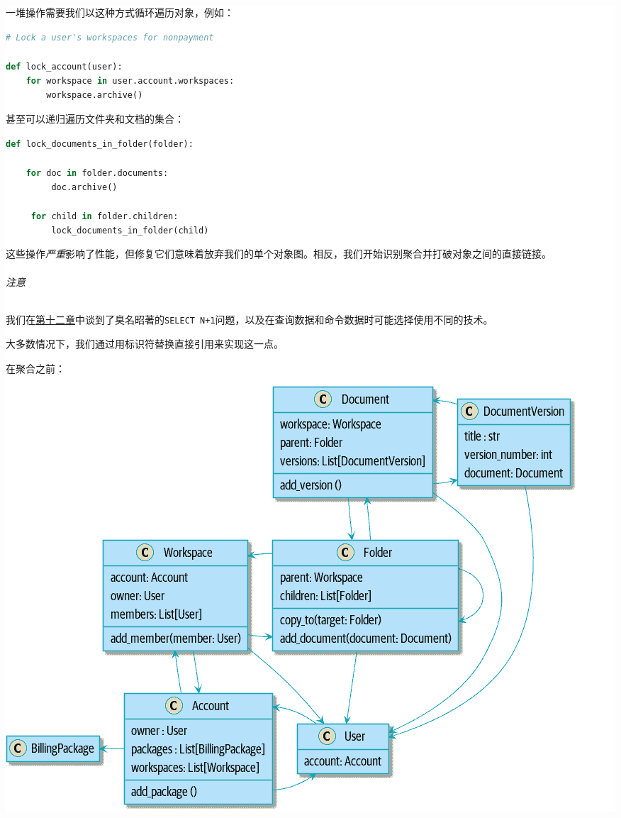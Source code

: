 一堆操作需要我们以这种方式循环遍历对象，例如：

```py
# Lock a user's workspaces for nonpayment

def lock_account(user):
    for workspace in user.account.workspaces:
        workspace.archive()
```

甚至可以递归遍历文件夹和文档的集合：

```py
def lock_documents_in_folder(folder):

    for doc in folder.documents:
         doc.archive()

     for child in folder.children:
         lock_documents_in_folder(child)
```

这些操作*严重*影响了性能，但修复它们意味着放弃我们的单个对象图。相反，我们开始识别聚合并打破对象之间的直接链接。

###### 注意

我们在[第十二章](ch12.xhtml#chapter_12_cqrs)中谈到了臭名昭著的`SELECT N+1`问题，以及在查询数据和命令数据时可能选择使用不同的技术。

大多数情况下，我们通过用标识符替换直接引用来实现这一点。

在聚合之前：

![apwp ep02](img/apwp_ep02.png)
